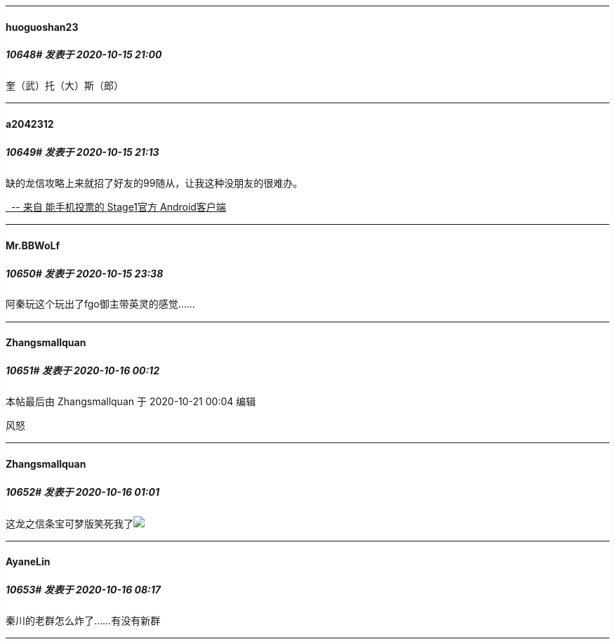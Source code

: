 
*****

####  huoguoshan23  
##### 10648#       发表于 2020-10-15 21:00


奎（武）托（大）斯（郎）


*****

####  a2042312  
##### 10649#       发表于 2020-10-15 21:13


缺的龙信攻略上来就招了好友的99随从，让我这种没朋友的很难办。

[  -- 来自 能手机投票的 Stage1官方 Android客户端](https://www.coolapk.com/apk/140634)


*****

####  Mr.BBWoLf  
##### 10650#       发表于 2020-10-15 23:38


阿秦玩这个玩出了fgo御主带英灵的感觉……


*****

####  Zhangsmallquan  
##### 10651#       发表于 2020-10-16 00:12


 本帖最后由 Zhangsmallquan 于 2020-10-21 00:04 编辑 

风怒


*****

####  Zhangsmallquan  
##### 10652#       发表于 2020-10-16 01:01


这龙之信条宝可梦版笑死我了<img src="https://static.saraba1st.com/image/smiley/face2017/067.png" referrerpolicy="no-referrer">


*****

####  AyaneLin  
##### 10653#       发表于 2020-10-16 08:17


秦川的老群怎么炸了……有没有新群


*****

